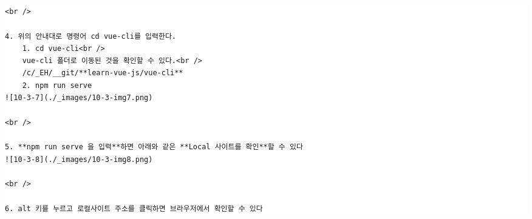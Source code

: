     <br />

    4. 위의 안내대로 명령어 cd vue-cli를 입력한다.
        1. cd vue-cli<br />
        vue-cli 폴더로 이동된 것을 확인할 수 있다.<br />
        /c/_EH/__git/**learn-vue-js/vue-cli**
        2. npm run serve
    ![10-3-7](./_images/10-3-img7.png)
    
    <br />

    5. **npm run serve 을 입력**하면 아래와 같은 **Local 사이트를 확인**할 수 있다
    ![10-3-8](./_images/10-3-img8.png)

    <br />

    6. alt 키를 누르고 로컬사이트 주소를 클릭하면 브라우저에서 확인할 수 있다
